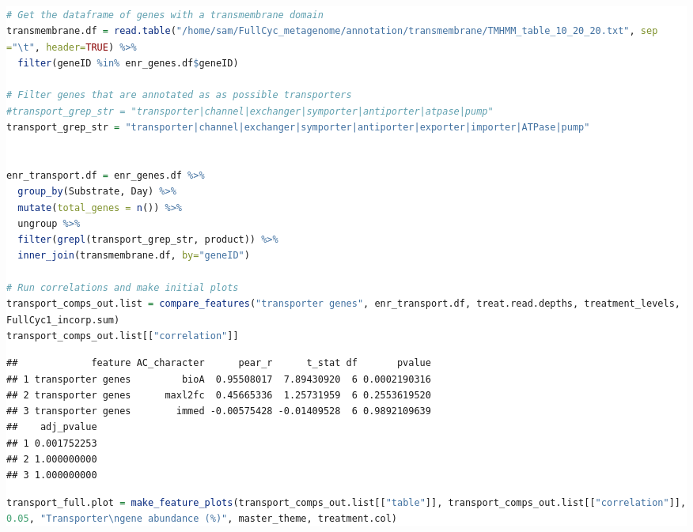 ``` r
# Get the dataframe of genes with a transmembrane domain
transmembrane.df = read.table("/home/sam/FullCyc_metagenome/annotation/transmembrane/TMHMM_table_10_20_20.txt", sep="\t", header=TRUE) %>%
  filter(geneID %in% enr_genes.df$geneID)

# Filter genes that are annotated as as possible transporters
#transport_grep_str = "transporter|channel|exchanger|symporter|antiporter|atpase|pump"
transport_grep_str = "transporter|channel|exchanger|symporter|antiporter|exporter|importer|ATPase|pump"


enr_transport.df = enr_genes.df %>%
  group_by(Substrate, Day) %>%
  mutate(total_genes = n()) %>%
  ungroup %>%
  filter(grepl(transport_grep_str, product)) %>%
  inner_join(transmembrane.df, by="geneID")

# Run correlations and make initial plots
transport_comps_out.list = compare_features("transporter genes", enr_transport.df, treat.read.depths, treatment_levels, FullCyc1_incorp.sum)
transport_comps_out.list[["correlation"]]
```

    ##             feature AC_character      pear_r      t_stat df       pvalue
    ## 1 transporter genes         bioA  0.95508017  7.89430920  6 0.0002190316
    ## 2 transporter genes      maxl2fc  0.45665336  1.25731959  6 0.2553619520
    ## 3 transporter genes        immed -0.00575428 -0.01409528  6 0.9892109639
    ##    adj_pvalue
    ## 1 0.001752253
    ## 2 1.000000000
    ## 3 1.000000000

``` r
transport_full.plot = make_feature_plots(transport_comps_out.list[["table"]], transport_comps_out.list[["correlation"]], 0.05, "Transporter\ngene abundance (%)", master_theme, treatment.col)
```
